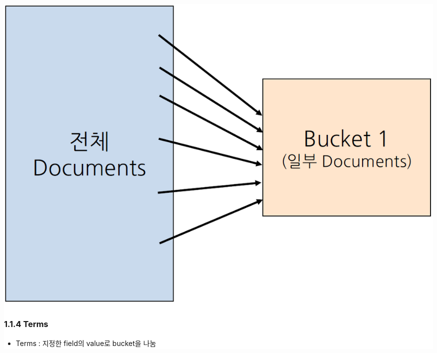 ![](./asset/tuto1/bucket_aggregation_filter.PNG)



### 1.1.4 Terms

- Terms : 지정한 field의 value로 bucket을 나눔
